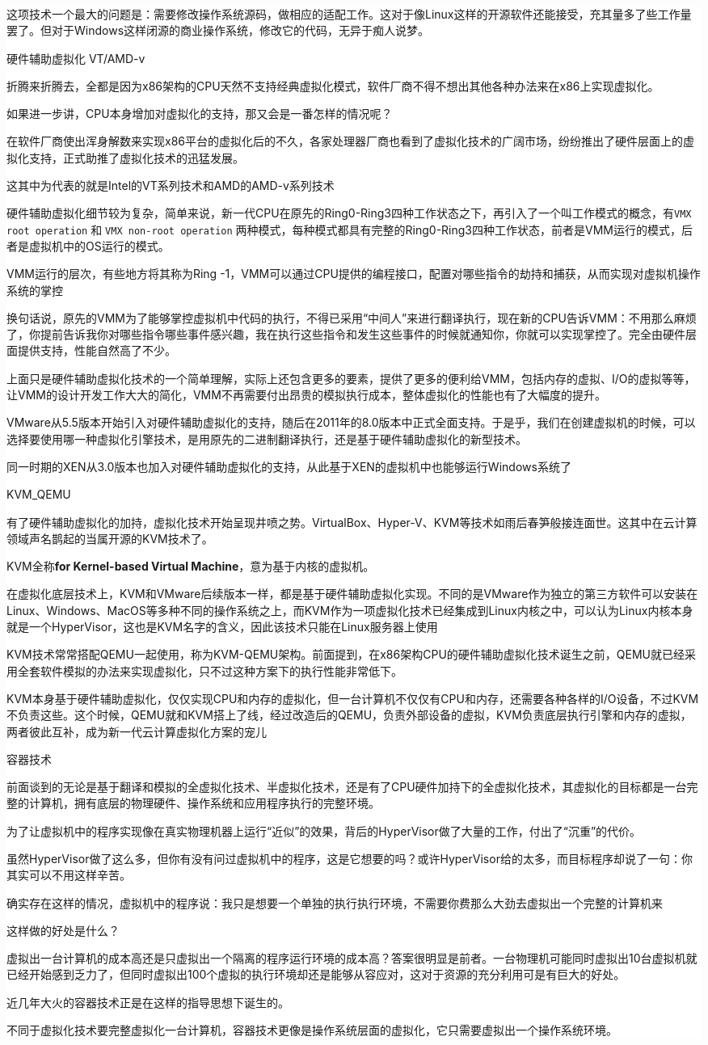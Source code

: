 这项技术一个最大的问题是：需要修改操作系统源码，做相应的适配工作。这对于像Linux这样的开源软件还能接受，充其量多了些工作量罢了。但对于Windows这样闭源的商业操作系统，修改它的代码，无异于痴人说梦。

硬件辅助虚拟化 VT/AMD-v

折腾来折腾去，全都是因为x86架构的CPU天然不支持经典虚拟化模式，软件厂商不得不想出其他各种办法来在x86上实现虚拟化。

如果进一步讲，CPU本身增加对虚拟化的支持，那又会是一番怎样的情况呢？

在软件厂商使出浑身解数来实现x86平台的虚拟化后的不久，各家处理器厂商也看到了虚拟化技术的广阔市场，纷纷推出了硬件层面上的虚拟化支持，正式助推了虚拟化技术的迅猛发展。

这其中为代表的就是Intel的VT系列技术和AMD的AMD-v系列技术

硬件辅助虚拟化细节较为复杂，简单来说，新一代CPU在原先的Ring0-Ring3四种工作状态之下，再引入了一个叫工作模式的概念，有`VMX root operation` 和 `VMX non-root operation` 两种模式，每种模式都具有完整的Ring0-Ring3四种工作状态，前者是VMM运行的模式，后者是虚拟机中的OS运行的模式。

VMM运行的层次，有些地方将其称为Ring -1，VMM可以通过CPU提供的编程接口，配置对哪些指令的劫持和捕获，从而实现对虚拟机操作系统的掌控

换句话说，原先的VMM为了能够掌控虚拟机中代码的执行，不得已采用“中间人”来进行翻译执行，现在新的CPU告诉VMM：不用那么麻烦了，你提前告诉我你对哪些指令哪些事件感兴趣，我在执行这些指令和发生这些事件的时候就通知你，你就可以实现掌控了。完全由硬件层面提供支持，性能自然高了不少。

上面只是硬件辅助虚拟化技术的一个简单理解，实际上还包含更多的要素，提供了更多的便利给VMM，包括内存的虚拟、I/O的虚拟等等，让VMM的设计开发工作大大的简化，VMM不再需要付出昂贵的模拟执行成本，整体虚拟化的性能也有了大幅度的提升。

VMware从5.5版本开始引入对硬件辅助虚拟化的支持，随后在2011年的8.0版本中正式全面支持。于是乎，我们在创建虚拟机的时候，可以选择要使用哪一种虚拟化引擎技术，是用原先的二进制翻译执行，还是基于硬件辅助虚拟化的新型技术。

同一时期的XEN从3.0版本也加入对硬件辅助虚拟化的支持，从此基于XEN的虚拟机中也能够运行Windows系统了

KVM_QEMU

有了硬件辅助虚拟化的加持，虚拟化技术开始呈现井喷之势。VirtualBox、Hyper-V、KVM等技术如雨后春笋般接连面世。这其中在云计算领域声名鹊起的当属开源的KVM技术了。

KVM全称**for Kernel-based Virtual Machine**，意为基于内核的虚拟机。

在虚拟化底层技术上，KVM和VMware后续版本一样，都是基于硬件辅助虚拟化实现。不同的是VMware作为独立的第三方软件可以安装在Linux、Windows、MacOS等多种不同的操作系统之上，而KVM作为一项虚拟化技术已经集成到Linux内核之中，可以认为Linux内核本身就是一个HyperVisor，这也是KVM名字的含义，因此该技术只能在Linux服务器上使用

KVM技术常常搭配QEMU一起使用，称为KVM-QEMU架构。前面提到，在x86架构CPU的硬件辅助虚拟化技术诞生之前，QEMU就已经采用全套软件模拟的办法来实现虚拟化，只不过这种方案下的执行性能非常低下。

KVM本身基于硬件辅助虚拟化，仅仅实现CPU和内存的虚拟化，但一台计算机不仅仅有CPU和内存，还需要各种各样的I/O设备，不过KVM不负责这些。这个时候，QEMU就和KVM搭上了线，经过改造后的QEMU，负责外部设备的虚拟，KVM负责底层执行引擎和内存的虚拟，两者彼此互补，成为新一代云计算虚拟化方案的宠儿

容器技术

前面谈到的无论是基于翻译和模拟的全虚拟化技术、半虚拟化技术，还是有了CPU硬件加持下的全虚拟化技术，其虚拟化的目标都是一台完整的计算机，拥有底层的物理硬件、操作系统和应用程序执行的完整环境。

为了让虚拟机中的程序实现像在真实物理机器上运行“近似”的效果，背后的HyperVisor做了大量的工作，付出了“沉重”的代价。

虽然HyperVisor做了这么多，但你有没有问过虚拟机中的程序，这是它想要的吗？或许HyperVisor给的太多，而目标程序却说了一句：你其实可以不用这样辛苦。

确实存在这样的情况，虚拟机中的程序说：我只是想要一个单独的执行执行环境，不需要你费那么大劲去虚拟出一个完整的计算机来

这样做的好处是什么？

虚拟出一台计算机的成本高还是只虚拟出一个隔离的程序运行环境的成本高？答案很明显是前者。一台物理机可能同时虚拟出10台虚拟机就已经开始感到乏力了，但同时虚拟出100个虚拟的执行环境却还是能够从容应对，这对于资源的充分利用可是有巨大的好处。

近几年大火的容器技术正是在这样的指导思想下诞生的。

不同于虚拟化技术要完整虚拟化一台计算机，容器技术更像是操作系统层面的虚拟化，它只需要虚拟出一个操作系统环境。
